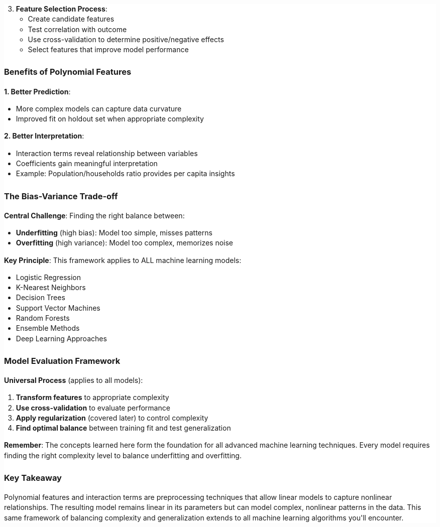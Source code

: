 3. **Feature Selection Process**:
   - Create candidate features
   - Test correlation with outcome
   - Use cross-validation to determine positive/negative effects
   - Select features that improve model performance

### Benefits of Polynomial Features

**1. Better Prediction**:
- More complex models can capture data curvature
- Improved fit on holdout set when appropriate complexity

**2. Better Interpretation**:
- Interaction terms reveal relationship between variables
- Coefficients gain meaningful interpretation
- Example: Population/households ratio provides per capita insights

### The Bias-Variance Trade-off

**Central Challenge**: Finding the right balance between:
- **Underfitting** (high bias): Model too simple, misses patterns
- **Overfitting** (high variance): Model too complex, memorizes noise

**Key Principle**: This framework applies to ALL machine learning models:
- Logistic Regression
- K-Nearest Neighbors  
- Decision Trees
- Support Vector Machines
- Random Forests
- Ensemble Methods
- Deep Learning Approaches

### Model Evaluation Framework

**Universal Process** (applies to all models):

1. **Transform features** to appropriate complexity
2. **Use cross-validation** to evaluate performance
3. **Apply regularization** (covered later) to control complexity
4. **Find optimal balance** between training fit and test generalization

**Remember**: The concepts learned here form the foundation for all advanced machine learning techniques. Every model requires finding the right complexity level to balance underfitting and overfitting.

### Key Takeaway

Polynomial features and interaction terms are preprocessing techniques that allow linear models to capture nonlinear relationships. The resulting model remains linear in its parameters but can model complex, nonlinear patterns in the data. This same framework of balancing complexity and generalization extends to all machine learning algorithms you'll encounter.